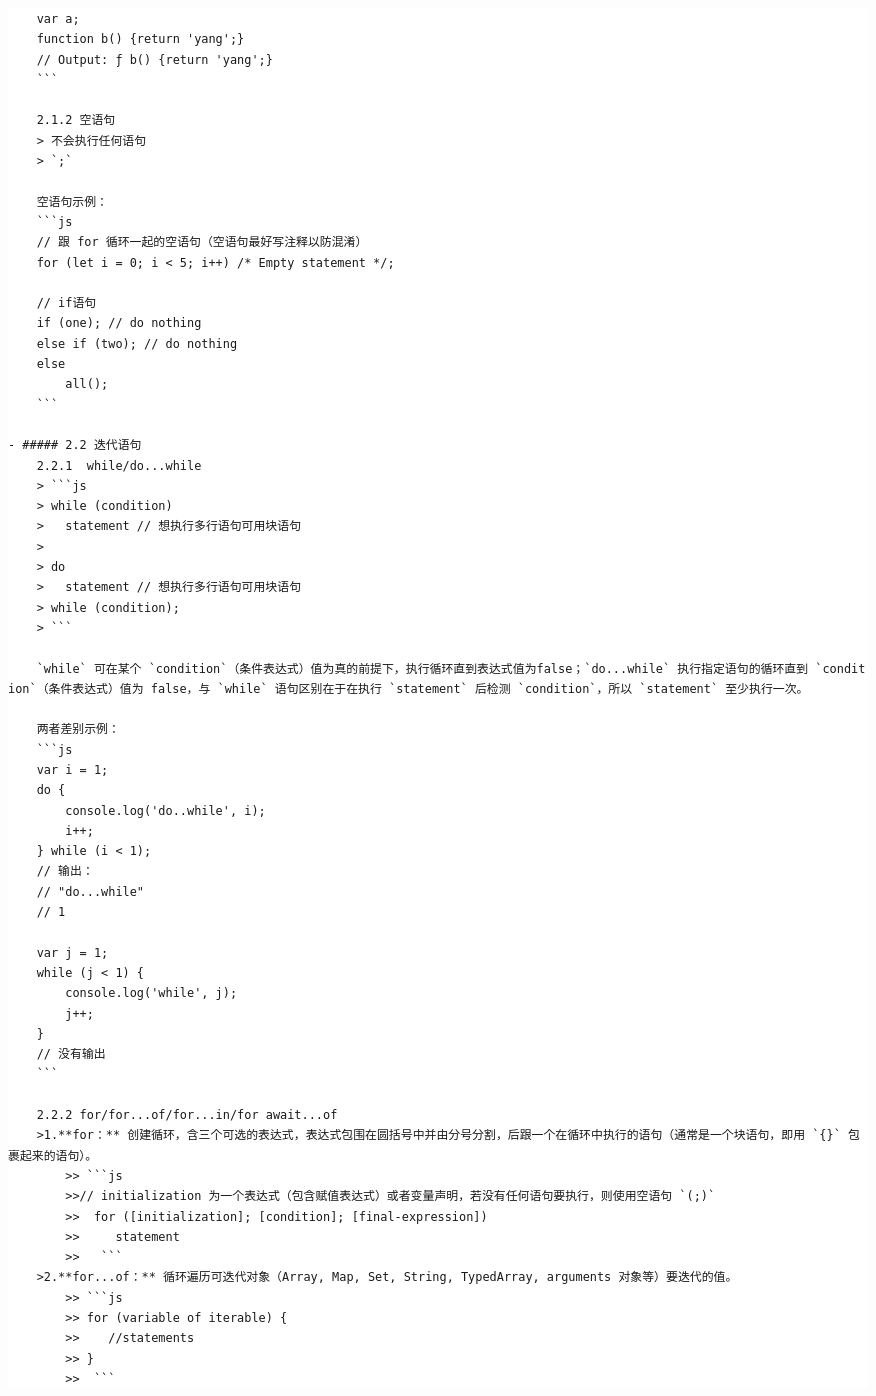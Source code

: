         var a;
        function b() {return 'yang';}
        // Output: ƒ b() {return 'yang';}
		```

	    2.1.2 空语句
    	> 不会执行任何语句
    	> `;`

		空语句示例：
		```js
        // 跟 for 循环一起的空语句（空语句最好写注释以防混淆）
        for (let i = 0; i < 5; i++) /* Empty statement */;

        // if语句
        if (one); // do nothing
        else if (two); // do nothing
        else
            all();
        ```

   	- ##### 2.2 迭代语句
   		2.2.1  while/do...while
   		> ```js
   		> while (condition)
        >   statement // 想执行多行语句可用块语句
        >
        > do
        >   statement // 想执行多行语句可用块语句
        > while (condition);
   		> ```

   		`while` 可在某个 `condition`（条件表达式）值为真的前提下，执行循环直到表达式值为false；`do...while` 执行指定语句的循环直到 `condition`（条件表达式）值为 false，与 `while` 语句区别在于在执行 `statement` 后检测 `condition`，所以 `statement` 至少执行一次。

		两者差别示例：
	    ```js
        var i = 1;
        do {
            console.log('do..while', i);
            i++;
        } while (i < 1);
        // 输出：
        // "do...while"
        // 1

        var j = 1;
        while (j < 1) {
            console.log('while', j);
            j++;
        }
        // 没有输出
	    ```

   		2.2.2 for/for...of/for...in/for await...of
   		>1.**for：** 创建循环，含三个可选的表达式，表达式包围在圆括号中并由分号分割，后跟一个在循环中执行的语句（通常是一个块语句，即用 `{}` 包裹起来的语句）。
   			>> ```js
   			>>// initialization 为一个表达式（包含赋值表达式）或者变量声明，若没有任何语句要执行，则使用空语句 `(;)`
        	>>  for ([initialization]; [condition]; [final-expression])
         	>>     statement
         	>>   ```
        >2.**for...of：** 循环遍历可迭代对象（Array, Map, Set, String, TypedArray, arguments 对象等）要迭代的值。
			>> ```js
	       	>> for (variable of iterable) {
	        >>    //statements
	        >> }
	        >>  ```